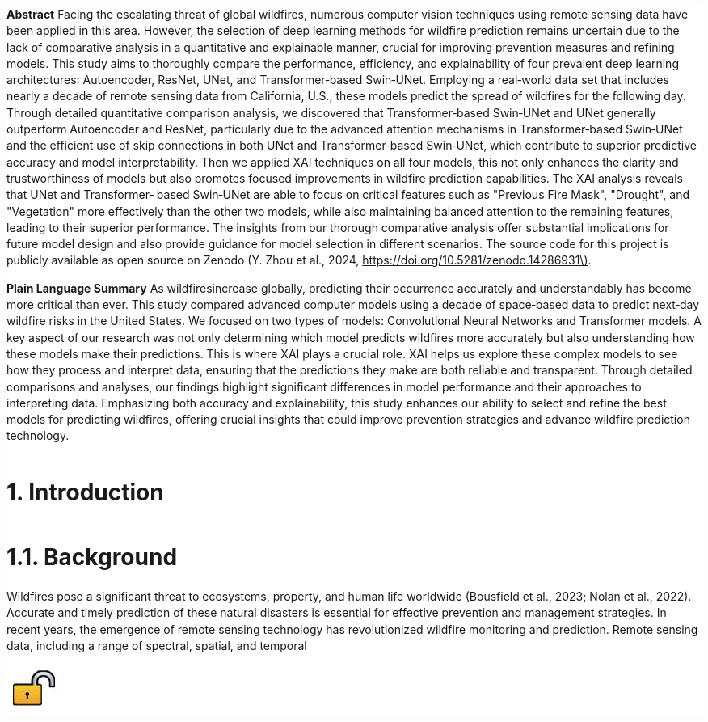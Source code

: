 **Abstract** Facing the escalating threat of global wildfires, numerous computer vision techniques using remote sensing data have been applied in this area. However, the selection of deep learning methods for wildfire prediction remains uncertain due to the lack of comparative analysis in a quantitative and explainable manner, crucial for improving prevention measures and refining models. This study aims to thoroughly compare the performance, efficiency, and explainability of four prevalent deep learning architectures: Autoencoder, ResNet, UNet, and Transformer‐based Swin‐UNet. Employing a real‐world data set that includes nearly a decade of remote sensing data from California, U.S., these models predict the spread of wildfires for the following day. Through detailed quantitative comparison analysis, we discovered that Transformer‐based Swin‐UNet and UNet generally outperform Autoencoder and ResNet, particularly due to the advanced attention mechanisms in Transformer‐based Swin‐UNet and the efficient use of skip connections in both UNet and Transformer‐based Swin‐UNet, which contribute to superior predictive accuracy and model interpretability. Then we applied XAI techniques on all four models, this not only enhances the clarity and trustworthiness of models but also promotes focused improvements in wildfire prediction capabilities. The XAI analysis reveals that UNet and Transformer‐ based Swin‐UNet are able to focus on critical features such as "Previous Fire Mask", "Drought", and "Vegetation" more effectively than the other two models, while also maintaining balanced attention to the remaining features, leading to their superior performance. The insights from our thorough comparative analysis offer substantial implications for future model design and also provide guidance for model selection in different scenarios. The source code for this project is publicly available as open source on Zenodo (Y. Zhou et al., 2024, [https://doi.org/10.5281/zenodo.14286931\)](https://doi.org/10.5281/zenodo.14286931).

**Plain Language Summary** As wildfiresincrease globally, predicting their occurrence accurately and understandably has become more critical than ever. This study compared advanced computer models using a decade of space‐based data to predict next‐day wildfire risks in the United States. We focused on two types of models: Convolutional Neural Networks and Transformer models. A key aspect of our research was not only determining which model predicts wildfires more accurately but also understanding how these models make their predictions. This is where XAI plays a crucial role. XAI helps us explore these complex models to see how they process and interpret data, ensuring that the predictions they make are both reliable and transparent. Through detailed comparisons and analyses, our findings highlight significant differences in model performance and their approaches to interpreting data. Emphasizing both accuracy and explainability, this study enhances our ability to select and refine the best models for predicting wildfires, offering crucial insights that could improve prevention strategies and advance wildfire prediction technology.

# **1. Introduction**

# **1.1. Background**

Wildfires pose a significant threat to ecosystems, property, and human life worldwide (Bousfield et al., [2023](#page-32-0); Nolan et al., [2022](#page-33-0)). Accurate and timely prediction of these natural disasters is essential for effective prevention and management strategies. In recent years, the emergence of remote sensing technology has revolutionized wildfire monitoring and prediction. Remote sensing data, including a range of spectral, spatial, and temporal

![](_page_0_Picture_25.jpeg)
